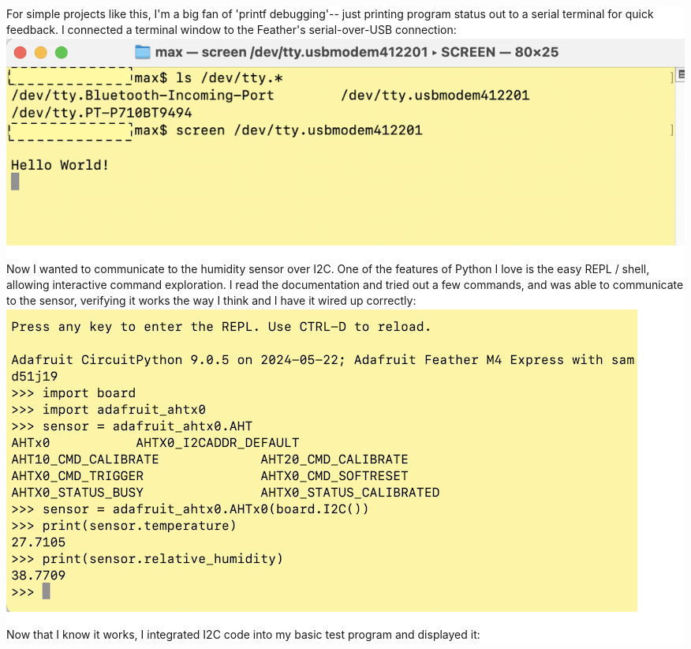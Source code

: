 For simple projects like this, I'm a big fan of 'printf debugging'-- just printing program status out to a serial terminal for quick feedback. I connected a terminal window to the Feather's serial-over-USB connection:
![](docs/screenshot_screen.png)

Now I wanted to communicate to the humidity sensor over I2C. One of the features of Python I love is the easy REPL / shell, allowing interactive command exploration. I read the documentation and tried out a few commands, and was able to communicate to the sensor, verifying it works the way I think and I have it wired up correctly:
![](docs/screenshot_repl.png)

Now that I know it works, I integrated I2C code into my basic test program and displayed it: